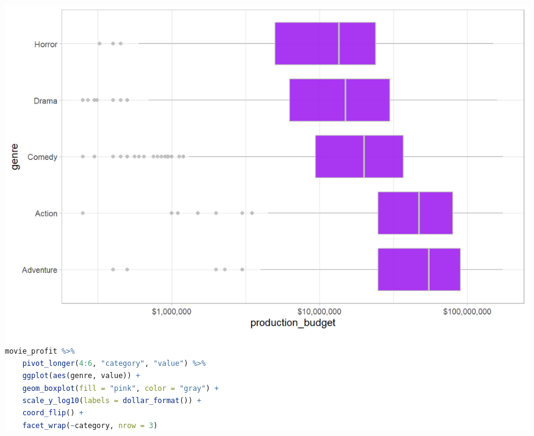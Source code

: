 ![](index_files/figure-gfm/genre%20by%20production%20udget-1.png)

``` r
movie_profit %>% 
    pivot_longer(4:6, "category", "value") %>% 
    ggplot(aes(genre, value)) +
    geom_boxplot(fill = "pink", color = "gray") +
    scale_y_log10(labels = dollar_format()) +
    coord_flip() +
    facet_wrap(~category, nrow = 3)
```
